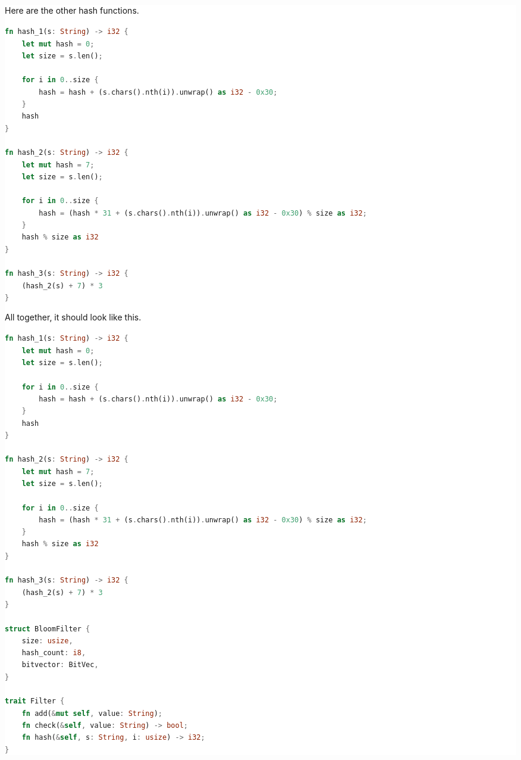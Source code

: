 Here are the other hash functions.
```rs
fn hash_1(s: String) -> i32 {
    let mut hash = 0;
    let size = s.len();

    for i in 0..size {
        hash = hash + (s.chars().nth(i)).unwrap() as i32 - 0x30;
    }
    hash
}

fn hash_2(s: String) -> i32 {
    let mut hash = 7;
    let size = s.len();

    for i in 0..size {
        hash = (hash * 31 + (s.chars().nth(i)).unwrap() as i32 - 0x30) % size as i32;
    }
    hash % size as i32
}

fn hash_3(s: String) -> i32 {
    (hash_2(s) + 7) * 3
}
```

All together, it should look like this.
```rs
fn hash_1(s: String) -> i32 {
    let mut hash = 0;
    let size = s.len();

    for i in 0..size {
        hash = hash + (s.chars().nth(i)).unwrap() as i32 - 0x30;
    }
    hash
}

fn hash_2(s: String) -> i32 {
    let mut hash = 7;
    let size = s.len();

    for i in 0..size {
        hash = (hash * 31 + (s.chars().nth(i)).unwrap() as i32 - 0x30) % size as i32;
    }
    hash % size as i32
}

fn hash_3(s: String) -> i32 {
    (hash_2(s) + 7) * 3
}

struct BloomFilter {
    size: usize,
    hash_count: i8,
    bitvector: BitVec,
}

trait Filter {
    fn add(&mut self, value: String);
    fn check(&self, value: String) -> bool;
    fn hash(&self, s: String, i: usize) -> i32;
}

```